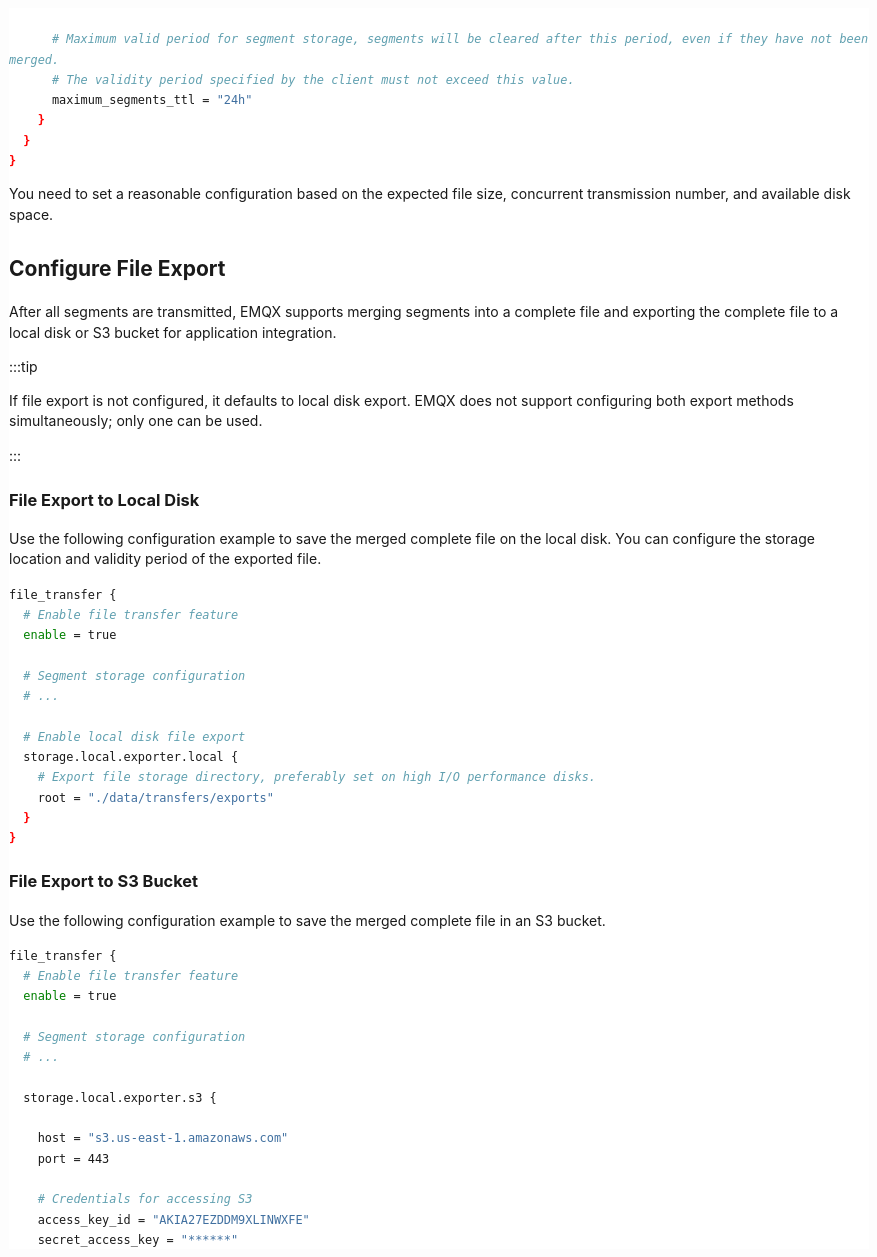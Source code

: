 ```bash

      # Maximum valid period for segment storage, segments will be cleared after this period, even if they have not been merged.
      # The validity period specified by the client must not exceed this value.
      maximum_segments_ttl = "24h"
    }
  }
}
```

You need to set a reasonable configuration based on the expected file size, concurrent transmission number, and available disk space.

## Configure File Export

After all segments are transmitted, EMQX supports merging segments into a complete file and exporting the complete file to a local disk or S3 bucket for application integration.

:::tip

If file export is not configured, it defaults to local disk export. EMQX does not support configuring both export methods simultaneously; only one can be used.

:::

### File Export to Local Disk

Use the following configuration example to save the merged complete file on the local disk. You can configure the storage location and validity period of the exported file.

```bash
file_transfer {
  # Enable file transfer feature
  enable = true

  # Segment storage configuration
  # ...

  # Enable local disk file export
  storage.local.exporter.local {
    # Export file storage directory, preferably set on high I/O performance disks.
    root = "./data/transfers/exports"
  }
}
```

### File Export to S3 Bucket

Use the following configuration example to save the merged complete file in an S3 bucket.

```bash
file_transfer {
  # Enable file transfer feature
  enable = true

  # Segment storage configuration
  # ...

  storage.local.exporter.s3 {

    host = "s3.us-east-1.amazonaws.com"
    port = 443

    # Credentials for accessing S3
    access_key_id = "AKIA27EZDDM9XLINWXFE"
    secret_access_key = "******"
```